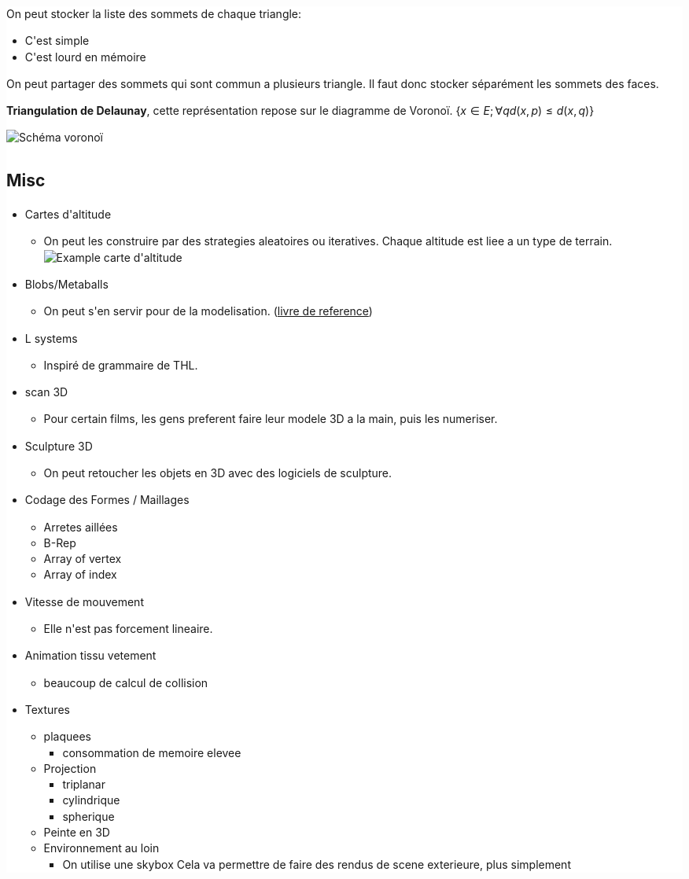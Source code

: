 On peut stocker la liste des sommets de chaque triangle:
* C'est simple
* C'est lourd en mémoire

On peut partager des sommets qui sont commun a plusieurs triangle. Il faut donc stocker séparément les sommets des faces.

**Triangulation de Delaunay**, cette représentation repose sur le diagramme de Voronoï. $\{x \in E; \forall qd(x,p) \leq d(x,q)\}$

![Schéma voronoï](https://www-sop.inria.fr/prisme/fiches/Voronoi/voronoi.gif)


## Misc

* Cartes d'altitude

    * On peut les construire par des strategies aleatoires ou iteratives.
    Chaque altitude est liee a un type de terrain.
![Example carte d'altitude](https://worldoftanks.eu/dcont/fb/imagesforarticles/dragon_ridge/dr13.jpg)

* Blobs/Metaballs

    * On peut s'en servir pour de la modelisation.
    ([livre de reference](https://developer.nvidia.com/gpugems/GPUGems/))

* L systems
    * Inspiré de grammaire de THL.

* scan 3D

    * Pour certain films, les gens preferent faire leur modele 3D a la main, puis les numeriser.


* Sculpture 3D

    * On peut retoucher les objets en 3D avec des logiciels de sculpture.

* Codage des Formes / Maillages

    * Arretes aillées
    * B-Rep
    * Array of vertex
    * Array of index

* Vitesse de mouvement

    * Elle n'est pas forcement lineaire.

* Animation tissu vetement
    * beaucoup  de calcul de collision

* Textures
    * plaquees 
        * consommation de memoire elevee
    * Projection
        * triplanar
        * cylindrique
        * spherique
    * Peinte en 3D
    * Environnement au loin
        * On utilise une skybox
          Cela va permettre de faire des rendus de scene exterieure, plus simplement
        
    